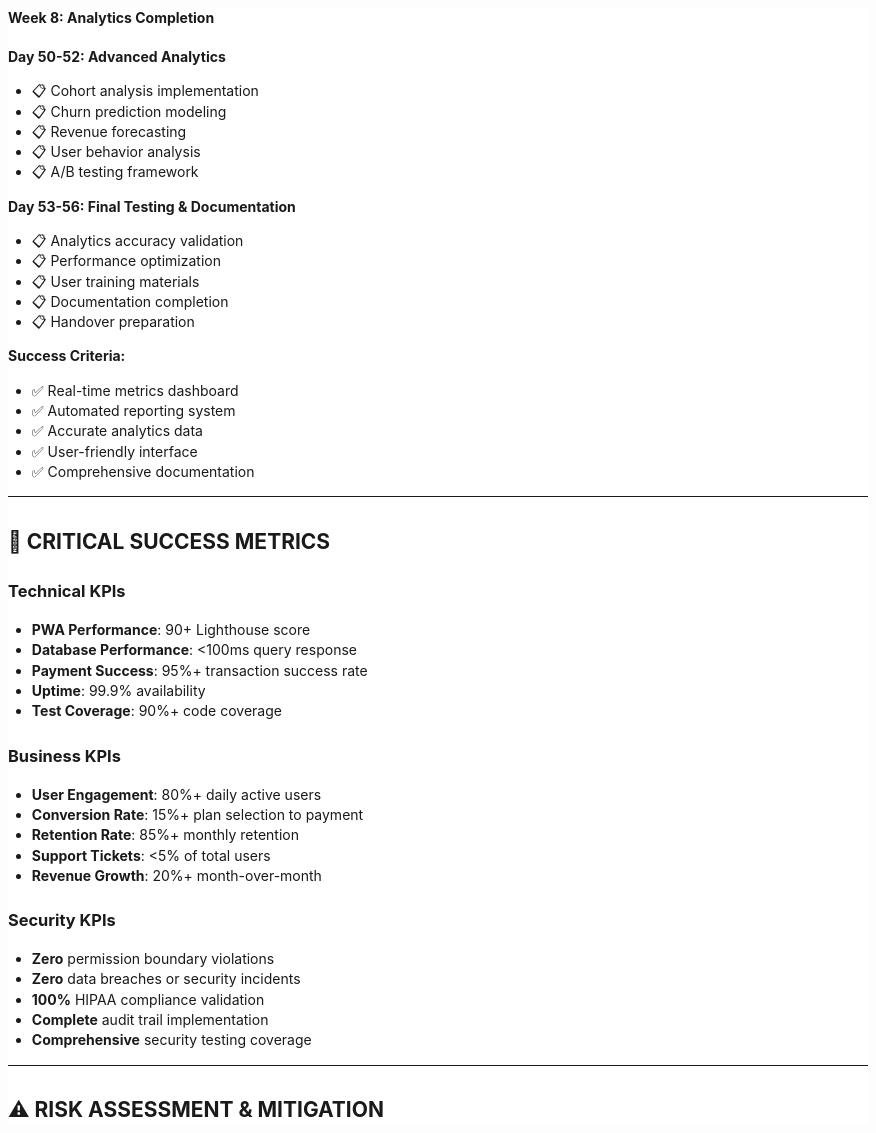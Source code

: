 #### **Week 8: Analytics Completion**

**Day 50-52: Advanced Analytics**
- 📋 Cohort analysis implementation
- 📋 Churn prediction modeling
- 📋 Revenue forecasting
- 📋 User behavior analysis
- 📋 A/B testing framework

**Day 53-56: Final Testing & Documentation**
- 📋 Analytics accuracy validation
- 📋 Performance optimization
- 📋 User training materials
- 📋 Documentation completion
- 📋 Handover preparation

**Success Criteria:**
- ✅ Real-time metrics dashboard
- ✅ Automated reporting system
- ✅ Accurate analytics data
- ✅ User-friendly interface
- ✅ Comprehensive documentation

---

## 🎯 **CRITICAL SUCCESS METRICS**

### **Technical KPIs**
- **PWA Performance**: 90+ Lighthouse score
- **Database Performance**: <100ms query response
- **Payment Success**: 95%+ transaction success rate
- **Uptime**: 99.9% availability
- **Test Coverage**: 90%+ code coverage

### **Business KPIs**
- **User Engagement**: 80%+ daily active users
- **Conversion Rate**: 15%+ plan selection to payment
- **Retention Rate**: 85%+ monthly retention
- **Support Tickets**: <5% of total users
- **Revenue Growth**: 20%+ month-over-month

### **Security KPIs**
- **Zero** permission boundary violations
- **Zero** data breaches or security incidents
- **100%** HIPAA compliance validation
- **Complete** audit trail implementation
- **Comprehensive** security testing coverage

---

## ⚠️ **RISK ASSESSMENT & MITIGATION**
